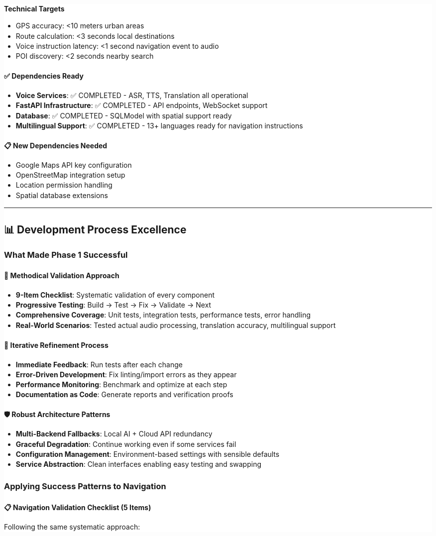 **Technical Targets**

-   GPS accuracy: <10 meters urban areas
-   Route calculation: <3 seconds local destinations
-   Voice instruction latency: <1 second navigation event to audio
-   POI discovery: <2 seconds nearby search

#### ✅ **Dependencies Ready**

-   **Voice Services**: ✅ COMPLETED - ASR, TTS, Translation all operational
-   **FastAPI Infrastructure**: ✅ COMPLETED - API endpoints, WebSocket support
-   **Database**: ✅ COMPLETED - SQLModel with spatial support ready
-   **Multilingual Support**: ✅ COMPLETED - 13+ languages ready for navigation instructions

#### 📋 **New Dependencies Needed**

-   Google Maps API key configuration
-   OpenStreetMap integration setup
-   Location permission handling
-   Spatial database extensions

---

## 📊 **Development Process Excellence**

### What Made Phase 1 Successful

#### 🧪 **Methodical Validation Approach**

-   **9-Item Checklist**: Systematic validation of every component
-   **Progressive Testing**: Build → Test → Fix → Validate → Next
-   **Comprehensive Coverage**: Unit tests, integration tests, performance tests, error handling
-   **Real-World Scenarios**: Tested actual audio processing, translation accuracy, multilingual support

#### 🔄 **Iterative Refinement Process**

-   **Immediate Feedback**: Run tests after each change
-   **Error-Driven Development**: Fix linting/import errors as they appear
-   **Performance Monitoring**: Benchmark and optimize at each step
-   **Documentation as Code**: Generate reports and verification proofs

#### 🛡️ **Robust Architecture Patterns**

-   **Multi-Backend Fallbacks**: Local AI + Cloud API redundancy
-   **Graceful Degradation**: Continue working even if some services fail
-   **Configuration Management**: Environment-based settings with sensible defaults
-   **Service Abstraction**: Clean interfaces enabling easy testing and swapping

### Applying Success Patterns to Navigation

#### 📋 **Navigation Validation Checklist (5 Items)**

Following the same systematic approach:
